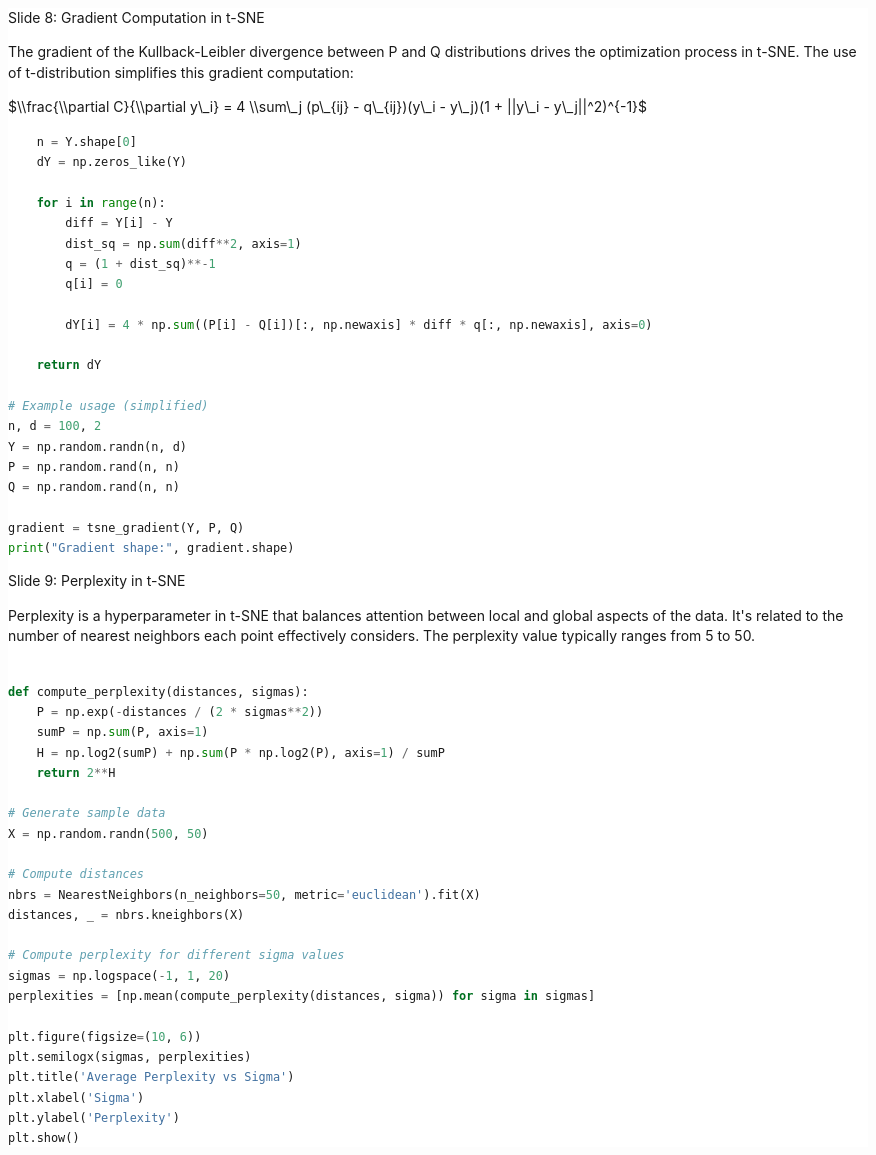 Slide 8: Gradient Computation in t-SNE

The gradient of the Kullback-Leibler divergence between P and Q distributions drives the optimization process in t-SNE. The use of t-distribution simplifies this gradient computation:

$\\frac{\\partial C}{\\partial y\_i} = 4 \\sum\_j (p\_{ij} - q\_{ij})(y\_i - y\_j)(1 + ||y\_i - y\_j||^2)^{-1}$

```python
    n = Y.shape[0]
    dY = np.zeros_like(Y)
    
    for i in range(n):
        diff = Y[i] - Y
        dist_sq = np.sum(diff**2, axis=1)
        q = (1 + dist_sq)**-1
        q[i] = 0
        
        dY[i] = 4 * np.sum((P[i] - Q[i])[:, np.newaxis] * diff * q[:, np.newaxis], axis=0)
    
    return dY

# Example usage (simplified)
n, d = 100, 2
Y = np.random.randn(n, d)
P = np.random.rand(n, n)
Q = np.random.rand(n, n)

gradient = tsne_gradient(Y, P, Q)
print("Gradient shape:", gradient.shape)
```

Slide 9: Perplexity in t-SNE

Perplexity is a hyperparameter in t-SNE that balances attention between local and global aspects of the data. It's related to the number of nearest neighbors each point effectively considers. The perplexity value typically ranges from 5 to 50.

```python

def compute_perplexity(distances, sigmas):
    P = np.exp(-distances / (2 * sigmas**2))
    sumP = np.sum(P, axis=1)
    H = np.log2(sumP) + np.sum(P * np.log2(P), axis=1) / sumP
    return 2**H

# Generate sample data
X = np.random.randn(500, 50)

# Compute distances
nbrs = NearestNeighbors(n_neighbors=50, metric='euclidean').fit(X)
distances, _ = nbrs.kneighbors(X)

# Compute perplexity for different sigma values
sigmas = np.logspace(-1, 1, 20)
perplexities = [np.mean(compute_perplexity(distances, sigma)) for sigma in sigmas]

plt.figure(figsize=(10, 6))
plt.semilogx(sigmas, perplexities)
plt.title('Average Perplexity vs Sigma')
plt.xlabel('Sigma')
plt.ylabel('Perplexity')
plt.show()
```

